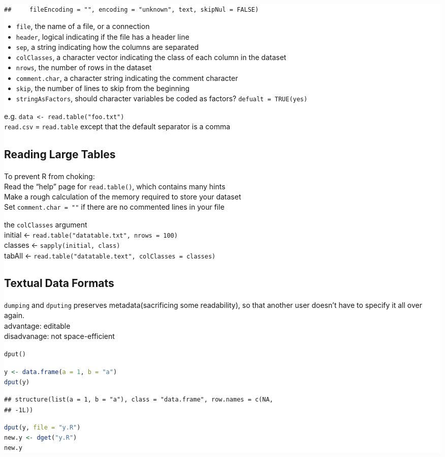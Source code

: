     ##     fileEncoding = "", encoding = "unknown", text, skipNul = FALSE)

  - `file`, the name of a file, or a connection  
  - `header`, logical indicating if the file has a header line  
  - `sep`, a string indicating how the columns are separated  
  - `colClasses`, a character vector indicating the class of each column
    in the dataset  
  - `nrows`, the number of rows in the dataset  
  - `comment.char`, a character string indicating the comment
    character  
  - `skip`, the number of lines to skip from the beginning  
  - `stringAsFactors`, should character variables be coded as factors?
    `defualt = TRUE(yes)`

e.g. `data <- read.table("foo.txt")`  
`read.csv` = `read.table` except that the default separator is a comma

## Reading Large Tables

To prevent R from choking:  
Read the “help” page for `read.table()`, which contains many hints  
Make a rough calculation of the memory required to store your dataset  
Set `comment.char = ""` if there are no commented lines in your file

the `colClasses` argument  
initial \<- `read.table("datatable.txt", nrows = 100)`  
classes \<- `sapply(initial, class)`  
tabAll \<- `read.table("datatable.text", colClasses = classes)`

## Textual Data Formats

`dumping` and `dputing` preserves metadata(sacrificing some
readability), so that another user doesn’t have to specify it all over
again.  
advantage: editable  
disadvanage: not space-efficient

`dput()`

``` r
y <- data.frame(a = 1, b = "a")
dput(y)
```

    ## structure(list(a = 1, b = "a"), class = "data.frame", row.names = c(NA, 
    ## -1L))

``` r
dput(y, file = "y.R")
new.y <- dget("y.R")
new.y
```
